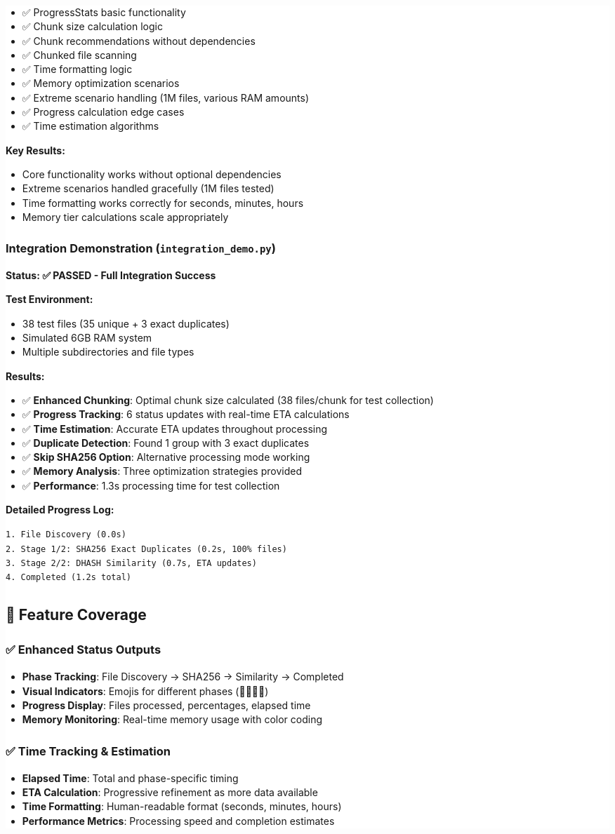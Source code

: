 - ✅ ProgressStats basic functionality
- ✅ Chunk size calculation logic
- ✅ Chunk recommendations without dependencies
- ✅ Chunked file scanning
- ✅ Time formatting logic
- ✅ Memory optimization scenarios
- ✅ Extreme scenario handling (1M files, various RAM amounts)
- ✅ Progress calculation edge cases
- ✅ Time estimation algorithms

**Key Results:**
- Core functionality works without optional dependencies
- Extreme scenarios handled gracefully (1M files tested)
- Time formatting works correctly for seconds, minutes, hours
- Memory tier calculations scale appropriately

### Integration Demonstration (`integration_demo.py`)
**Status: ✅ PASSED - Full Integration Success**

**Test Environment:**
- 38 test files (35 unique + 3 exact duplicates)
- Simulated 6GB RAM system
- Multiple subdirectories and file types

**Results:**
- ✅ **Enhanced Chunking**: Optimal chunk size calculated (38 files/chunk for test collection)
- ✅ **Progress Tracking**: 6 status updates with real-time ETA calculations
- ✅ **Time Estimation**: Accurate ETA updates throughout processing
- ✅ **Duplicate Detection**: Found 1 group with 3 exact duplicates
- ✅ **Skip SHA256 Option**: Alternative processing mode working
- ✅ **Memory Analysis**: Three optimization strategies provided
- ✅ **Performance**: 1.3s processing time for test collection

**Detailed Progress Log:**
```
1. File Discovery (0.0s)
2. Stage 1/2: SHA256 Exact Duplicates (0.2s, 100% files)
3. Stage 2/2: DHASH Similarity (0.7s, ETA updates)
4. Completed (1.2s total)
```

## 🎯 Feature Coverage

### ✅ Enhanced Status Outputs
- **Phase Tracking**: File Discovery → SHA256 → Similarity → Completed
- **Visual Indicators**: Emojis for different phases (📁🔗🎯✅)
- **Progress Display**: Files processed, percentages, elapsed time
- **Memory Monitoring**: Real-time memory usage with color coding

### ✅ Time Tracking & Estimation
- **Elapsed Time**: Total and phase-specific timing
- **ETA Calculation**: Progressive refinement as more data available
- **Time Formatting**: Human-readable format (seconds, minutes, hours)
- **Performance Metrics**: Processing speed and completion estimates
